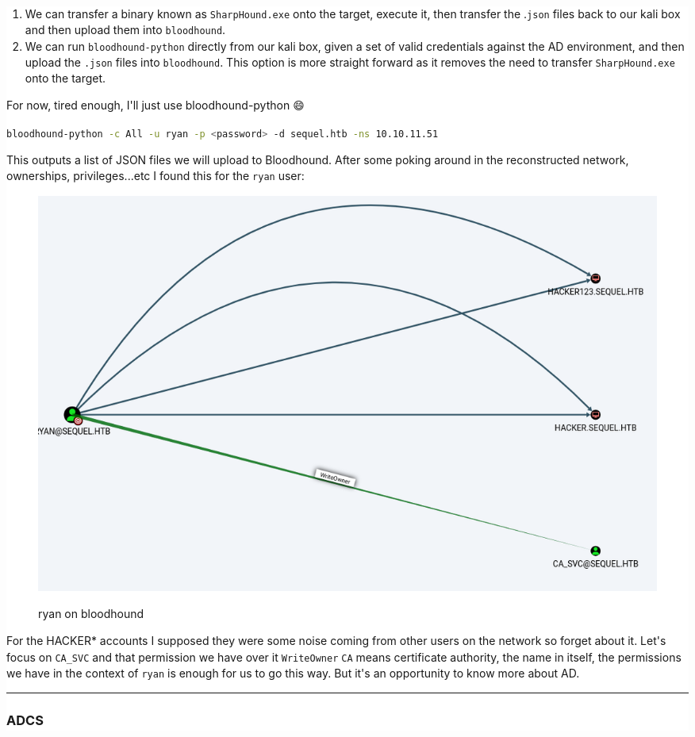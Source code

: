 1. We can transfer a binary known as `SharpHound.exe` onto the target, execute it, then transfer the .`json` files back to our kali box and then upload them into `bloodhound`.
2. We can run `bloodhound-python` directly from our kali box, given a set of valid credentials against the AD environment, and then upload the `.json` files into `bloodhound`. This option is more straight forward as it removes the need to transfer `SharpHound.exe` onto the target.&#x20;

For now, tired enough, I'll just use bloodhound-python :smile:

```bash
bloodhound-python -c All -u ryan -p <password> -d sequel.htb -ns 10.10.11.51
```

This outputs a list of JSON files we will upload to Bloodhound. After some poking around in the reconstructed network, ownerships, privileges...etc I found this for the `ryan` user:&#x20;

<figure><img src="../.gitbook/assets/ca_svc.png" alt=""><figcaption><p>ryan on bloodhound</p></figcaption></figure>

For the HACKER\* accounts I supposed they were some noise coming from other users on the network so forget about it. Let's focus on `CA_SVC` and that permission we have over it `WriteOwner` `CA` means certificate authority, the name in itself, the permissions we have in the context of `ryan` is enough for us to go this way. But it's an opportunity to know more about AD.

***

### ADCS
